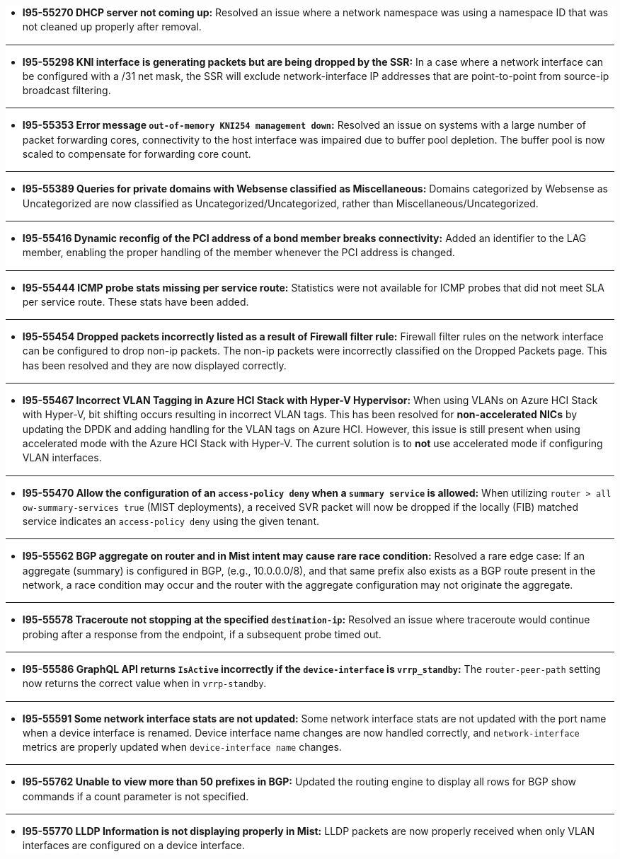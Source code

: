 - **I95-55270 DHCP server not coming up:** Resolved an issue where a network namespace was using a namespace ID that was not cleaned up properly after removal.
------
- **I95-55298 KNI interface is generating packets but are being dropped by the SSR:** In a case where a network interface can be configured with a /31 net mask, the SSR will exclude network-interface IP addresses that are point-to-point from source-ip broadcast filtering.
------
- **I95-55353 Error message `out-of-memory KNI254 management down`:** Resolved an issue on systems with a large number of packet forwarding cores, connectivity to the host interface was impaired due to buffer pool depletion. The buffer pool is now scaled to compensate for forwarding core count.
------
- **I95-55389 Queries for private domains with Websense classified as Miscellaneous:** Domains categorized by Websense as Uncategorized are now classified as Uncategorized/Uncategorized, rather than Miscellaneous/Uncategorized.
------
- **I95-55416 Dynamic reconfig of the PCI address of a bond member breaks connectivity:** Added an identifier to the LAG member, enabling the proper handling of the member whenever the PCI address is changed.
------
- **I95-55444 ICMP probe stats missing per service route:** Statistics were not available for ICMP probes that did not meet SLA per service route. These stats have been added.
------
- **I95-55454 Dropped packets incorrectly listed as a result of Firewall filter rule:** Firewall filter rules on the network interface can be configured to drop non-ip packets. The non-ip packets were incorrectly classified on the Dropped Packets page. This has been resolved and they are now displayed correctly.
------
- **I95-55467 Incorrect VLAN Tagging in Azure HCI Stack with Hyper-V Hypervisor:** When using VLANs on Azure HCI Stack with Hyper-V, bit shifting occurs resulting in incorrect VLAN tags. This has been resolved for **non-accelerated NICs** by updating the DPDK and adding handling for the VLAN tags on Azure HCI. However, this issue is still present when using accelerated mode with the Azure HCI Stack with Hyper-V. The current solution is to **not** use accelerated mode if configuring VLAN interfaces.
------
- **I95-55470 Allow the configuration of an `access-policy deny` when a `summary service` is allowed:** When utilizing `router > allow-summary-services true` (MIST deployments), a received SVR packet will now be dropped if the locally (FIB) matched service indicates an `access-policy deny` using the given tenant.
------
- **I95-55562 BGP aggregate on router and in Mist intent may cause rare race condition:** Resolved a rare edge case: If an aggregate (summary) is configured in BGP, (e.g., 10.0.0.0/8), and that same prefix also exists as a BGP route present in the network, a race condition may occur and the router with the aggregate configuration may not originate the aggregate.
------
- **I95-55578 Traceroute not stopping at the specified `destination-ip`:** Resolved an issue where traceroute would continue probing after a response from the endpoint, if a subsequent probe timed out. 
------
- **I95-55586 GraphQL API returns `IsActive` incorrectly if the `device-interface` is `vrrp_standby`:** The `router-peer-path` setting now returns the correct value when in `vrrp-standby`.
------
- **I95-55591 Some network interface stats are not updated:** Some network interface stats are not updated with the port name when a device interface is renamed. Device interface name changes are now handled correctly, and `network-interface` metrics are properly updated when `device-interface name` changes.
------
- **I95-55762 Unable to view more than 50 prefixes in BGP:** Updated the routing engine to display all rows for BGP show commands if a count parameter is not specified.
------
- **I95-55770 LLDP Information is not displaying properly in Mist:** LLDP packets are now properly received when only VLAN interfaces are configured on a device interface.